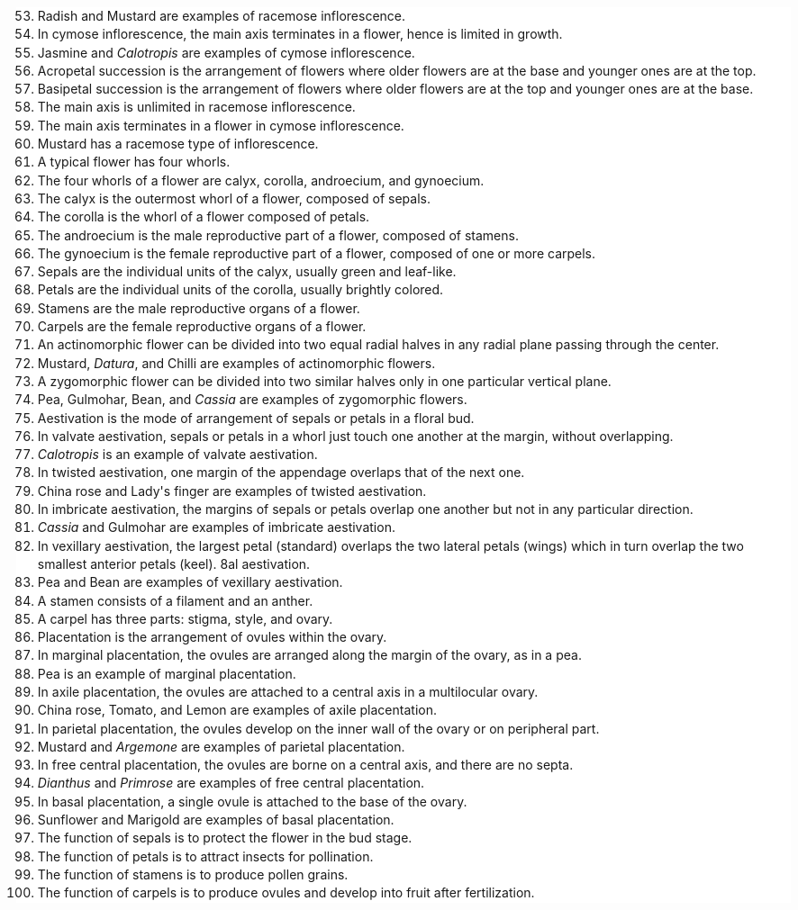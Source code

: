 53. Radish and Mustard are examples of racemose inflorescence.
54. In cymose inflorescence, the main axis terminates in a flower, hence is limited in growth.
55. Jasmine and *Calotropis* are examples of cymose inflorescence.
56. Acropetal succession is the arrangement of flowers where older flowers are at the base and younger ones are at the top.
57. Basipetal succession is the arrangement of flowers where older flowers are at the top and younger ones are at the base.
58. The main axis is unlimited in racemose inflorescence.
59. The main axis terminates in a flower in cymose inflorescence.
60. Mustard has a racemose type of inflorescence.
61. A typical flower has four whorls.
62. The four whorls of a flower are calyx, corolla, androecium, and gynoecium.
63. The calyx is the outermost whorl of a flower, composed of sepals.
64. The corolla is the whorl of a flower composed of petals.
65. The androecium is the male reproductive part of a flower, composed of stamens.
66. The gynoecium is the female reproductive part of a flower, composed of one or more carpels.
67. Sepals are the individual units of the calyx, usually green and leaf-like.
68. Petals are the individual units of the corolla, usually brightly colored.
69. Stamens are the male reproductive organs of a flower.
70. Carpels are the female reproductive organs of a flower.
71. An actinomorphic flower can be divided into two equal radial halves in any radial plane passing through the center.
72. Mustard, *Datura*, and Chilli are examples of actinomorphic flowers.
73. A zygomorphic flower can be divided into two similar halves only in one particular vertical plane.
74. Pea, Gulmohar, Bean, and *Cassia* are examples of zygomorphic flowers.
75. Aestivation is the mode of arrangement of sepals or petals in a floral bud.
76. In valvate aestivation, sepals or petals in a whorl just touch one another at the margin, without overlapping.
77. *Calotropis* is an example of valvate aestivation.
78. In twisted aestivation, one margin of the appendage overlaps that of the next one.
79. China rose and Lady's finger are examples of twisted aestivation.
80. In imbricate aestivation, the margins of sepals or petals overlap one another but not in any particular direction.
81. *Cassia* and Gulmohar are examples of imbricate aestivation.
82. In vexillary aestivation, the largest petal (standard) overlaps the two lateral petals (wings) which in turn overlap the two smallest anterior petals (keel).
8al aestivation.
83. Pea and Bean are examples of vexillary aestivation.
84. A stamen consists of a filament and an anther.
85. A carpel has three parts: stigma, style, and ovary.
86. Placentation is the arrangement of ovules within the ovary.
87. In marginal placentation, the ovules are arranged along the margin of the ovary, as in a pea.
88. Pea is an example of marginal placentation.
89. In axile placentation, the ovules are attached to a central axis in a multilocular ovary.
90. China rose, Tomato, and Lemon are examples of axile placentation.
91. In parietal placentation, the ovules develop on the inner wall of the ovary or on peripheral part.
92. Mustard and *Argemone* are examples of parietal placentation.
93. In free central placentation, the ovules are borne on a central axis, and there are no septa.
94. *Dianthus* and *Primrose* are examples of free central placentation.
95. In basal placentation, a single ovule is attached to the base of the ovary.
96. Sunflower and Marigold are examples of basal placentation.
97. The function of sepals is to protect the flower in the bud stage.
98. The function of petals is to attract insects for pollination.
99. The function of stamens is to produce pollen grains.
100. The function of carpels is to produce ovules and develop into fruit after fertilization.
